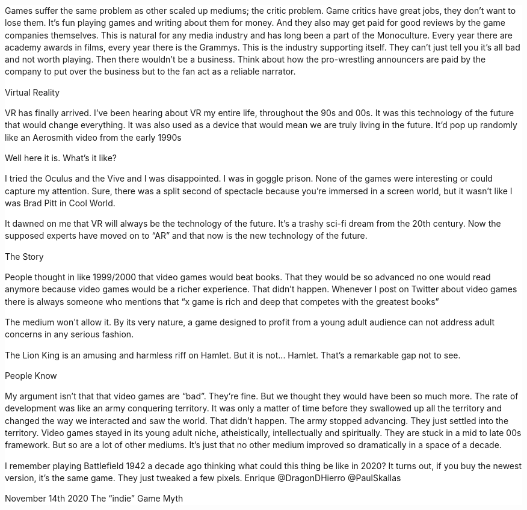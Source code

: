 Games suffer the same problem as other scaled up mediums; the critic problem. Game critics have great jobs, they don’t want to lose them. It’s fun playing games and writing about them for money. And they also may get paid for good reviews by the game companies themselves. This is natural for any media industry and has long been a part of the Monoculture. Every year there are academy awards in films, every year there is the Grammys. This is the industry supporting itself. They can’t just tell you it’s all bad and not worth playing. Then there wouldn’t be a business. Think about how the pro-wrestling announcers are paid by the company to put over the business but to the fan act as a reliable narrator.

Virtual Reality

VR has finally arrived. I’ve been hearing about VR my entire life, throughout the 90s and 00s. It was this technology of the future that would change everything. It was also used as a device that would mean we are truly living in the future. It’d pop up randomly like an Aerosmith video from the early 1990s

Well here it is. What’s it like?

I tried the Oculus and the Vive and I was disappointed. I was in goggle prison. None of the games were interesting or could capture my attention. Sure, there was a split second of spectacle because you’re immersed in a screen world, but it wasn’t like I was Brad Pitt in Cool World.

It dawned on me that VR will always be the technology of the future. It’s a trashy sci-fi dream from the 20th century. Now the supposed experts have moved on to “AR” and that now is the new technology of the future.

The Story

People thought in like 1999/2000 that video games would beat books. That they would be so advanced no one would read anymore because video games would be a richer experience. That didn’t happen. Whenever I post on Twitter about video games there is always someone who mentions that “x game is rich and deep that competes with the greatest books”

The medium won't allow it. By its very nature, a game designed to profit from a young adult audience can not address adult concerns in any serious fashion.

The Lion King is an amusing and harmless riff on Hamlet. But it is not... Hamlet. That’s a remarkable gap not to see.

People Know

My argument isn’t that that video games are “bad”. They’re fine. But we thought they would have been so much more. The rate of development was like an army conquering territory. It was only a matter of time before they swallowed up all the territory and changed the way we interacted and saw the world. That didn’t happen. The army stopped advancing. They just settled into the territory. Video games stayed in its young adult niche, atheistically, intellectually and spiritually. They are stuck in a mid to late 00s framework. But so are a lot of other mediums. It’s just that no other medium improved so dramatically in a space of a decade.

I remember playing Battlefield 1942 a decade ago thinking what could this thing be like in 2020? It turns out, if you buy the newest version, it’s the same game. They just tweaked a few pixels.
Enrique @DragonDHierro
@PaulSkallas 

November 14th 2020
The “indie” Game Myth
